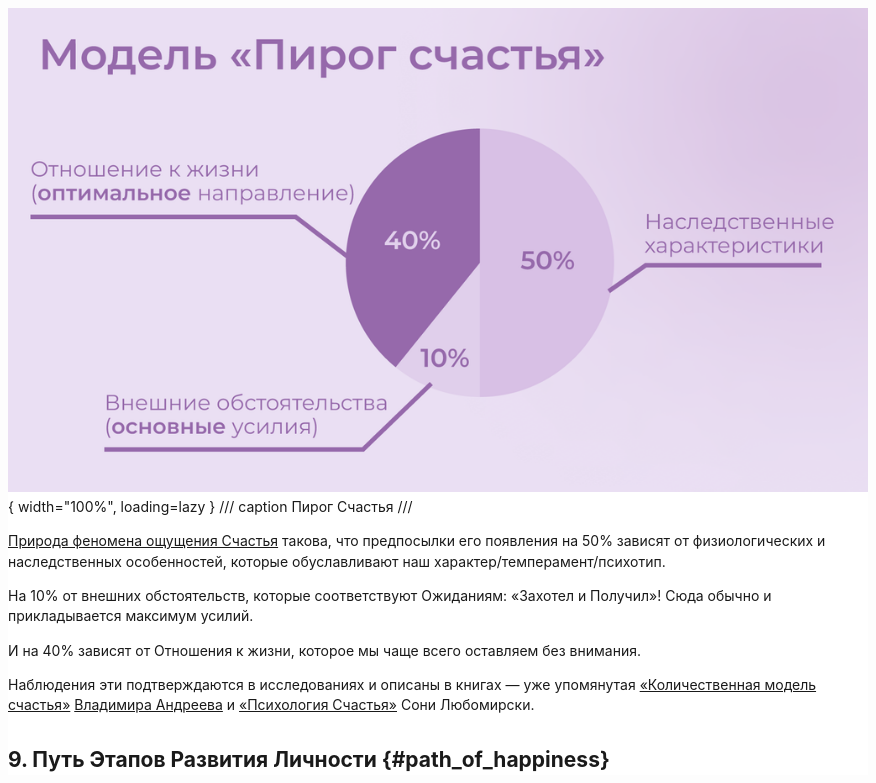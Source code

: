 ![Пирог Счастья](img/slide8.png){ width="100%", loading=lazy }
/// caption
Пирог Счастья
///

[Природа феномена ощущения Счастья](p1-010-happiness.md#happiness_pie) такова, что предпосылки его появления на 50% зависят от физиологических и наследственных особенностей, которые обуславливают наш характер/темперамент/психотип.

На 10% от внешних обстоятельств, которые соответствуют Ожиданиям: «Захотел и Получил»!
Сюда обычно и прикладывается максимум усилий.

И на 40% зависят от Отношения к жизни, которое мы чаще всего оставляем без внимания.

Наблюдения эти подтверждаются в исследованиях и описаны в книгах — уже упомянутая [«Количественная модель счастья»](https://www.livelib.ru/work/1008288064-model-kolichestvennoj-otsenki-urovnya-schastya-vladimir-andreev) [Владимира Андреева](p2-100-authors.md#andreevvs) и [«Психология Счастья»](https://www.b17.ru/blog/401335/) Сони Любомирски.

<div style="page-break-after: always;"></div>

## 9. Путь Этапов Развития Личности {#path_of_happiness}
